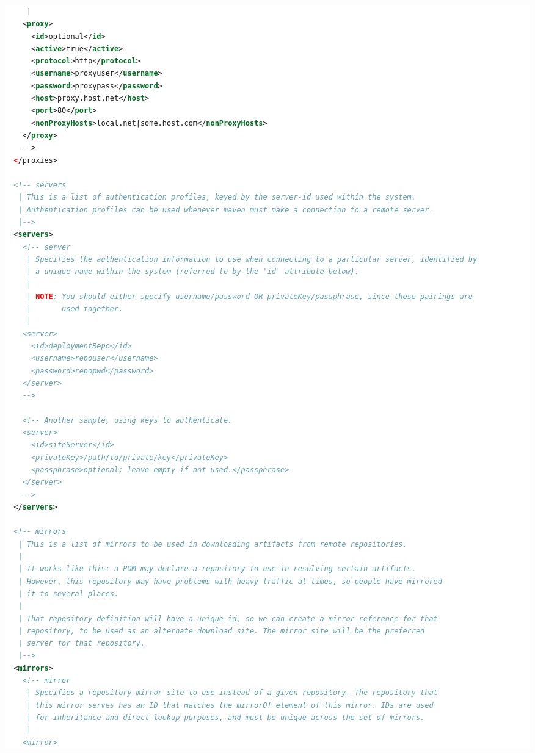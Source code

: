```xml
     |
    <proxy>
      <id>optional</id>
      <active>true</active>
      <protocol>http</protocol>
      <username>proxyuser</username>
      <password>proxypass</password>
      <host>proxy.host.net</host>
      <port>80</port>
      <nonProxyHosts>local.net|some.host.com</nonProxyHosts>
    </proxy>
    -->
  </proxies>

  <!-- servers
   | This is a list of authentication profiles, keyed by the server-id used within the system.
   | Authentication profiles can be used whenever maven must make a connection to a remote server.
   |-->
  <servers>
    <!-- server
     | Specifies the authentication information to use when connecting to a particular server, identified by
     | a unique name within the system (referred to by the 'id' attribute below).
     |
     | NOTE: You should either specify username/password OR privateKey/passphrase, since these pairings are
     |       used together.
     |
    <server>
      <id>deploymentRepo</id>
      <username>repouser</username>
      <password>repopwd</password>
    </server>
    -->

    <!-- Another sample, using keys to authenticate.
    <server>
      <id>siteServer</id>
      <privateKey>/path/to/private/key</privateKey>
      <passphrase>optional; leave empty if not used.</passphrase>
    </server>
    -->
  </servers>

  <!-- mirrors
   | This is a list of mirrors to be used in downloading artifacts from remote repositories.
   |
   | It works like this: a POM may declare a repository to use in resolving certain artifacts.
   | However, this repository may have problems with heavy traffic at times, so people have mirrored
   | it to several places.
   |
   | That repository definition will have a unique id, so we can create a mirror reference for that
   | repository, to be used as an alternate download site. The mirror site will be the preferred
   | server for that repository.
   |-->
  <mirrors>
    <!-- mirror
     | Specifies a repository mirror site to use instead of a given repository. The repository that
     | this mirror serves has an ID that matches the mirrorOf element of this mirror. IDs are used
     | for inheritance and direct lookup purposes, and must be unique across the set of mirrors.
     |
    <mirror>
```